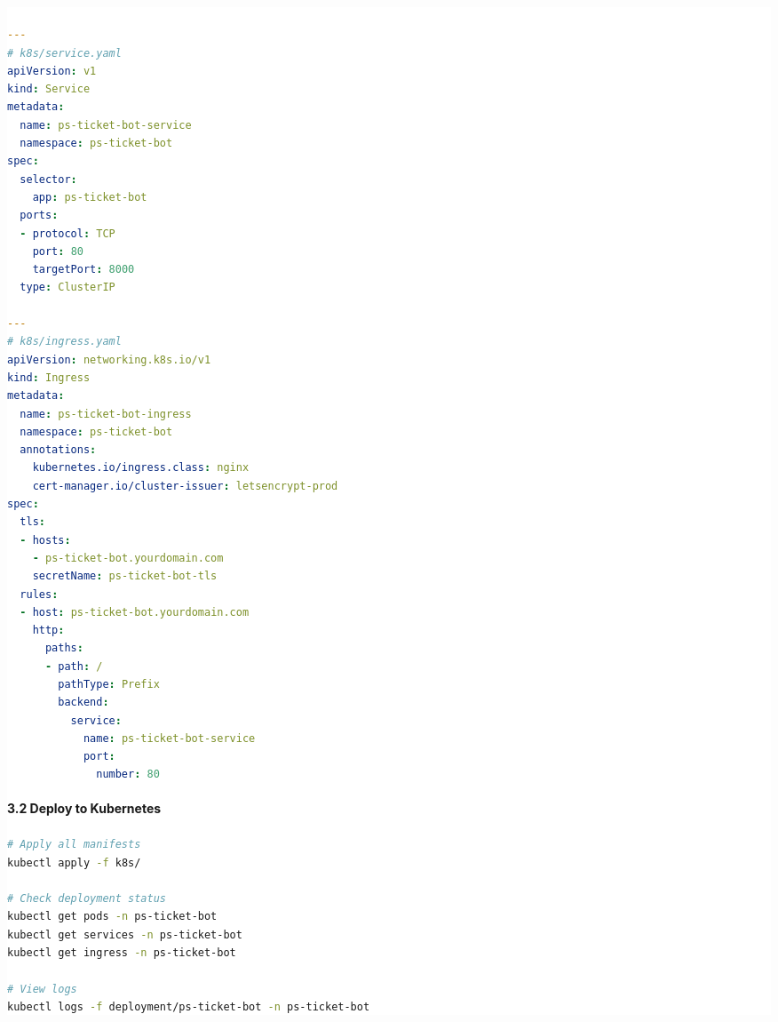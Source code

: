 ```yaml

---
# k8s/service.yaml
apiVersion: v1
kind: Service
metadata:
  name: ps-ticket-bot-service
  namespace: ps-ticket-bot
spec:
  selector:
    app: ps-ticket-bot
  ports:
  - protocol: TCP
    port: 80
    targetPort: 8000
  type: ClusterIP

---
# k8s/ingress.yaml
apiVersion: networking.k8s.io/v1
kind: Ingress
metadata:
  name: ps-ticket-bot-ingress
  namespace: ps-ticket-bot
  annotations:
    kubernetes.io/ingress.class: nginx
    cert-manager.io/cluster-issuer: letsencrypt-prod
spec:
  tls:
  - hosts:
    - ps-ticket-bot.yourdomain.com
    secretName: ps-ticket-bot-tls
  rules:
  - host: ps-ticket-bot.yourdomain.com
    http:
      paths:
      - path: /
        pathType: Prefix
        backend:
          service:
            name: ps-ticket-bot-service
            port:
              number: 80
```

#### **3.2 Deploy to Kubernetes**
```bash
# Apply all manifests
kubectl apply -f k8s/

# Check deployment status
kubectl get pods -n ps-ticket-bot
kubectl get services -n ps-ticket-bot
kubectl get ingress -n ps-ticket-bot

# View logs
kubectl logs -f deployment/ps-ticket-bot -n ps-ticket-bot
```
